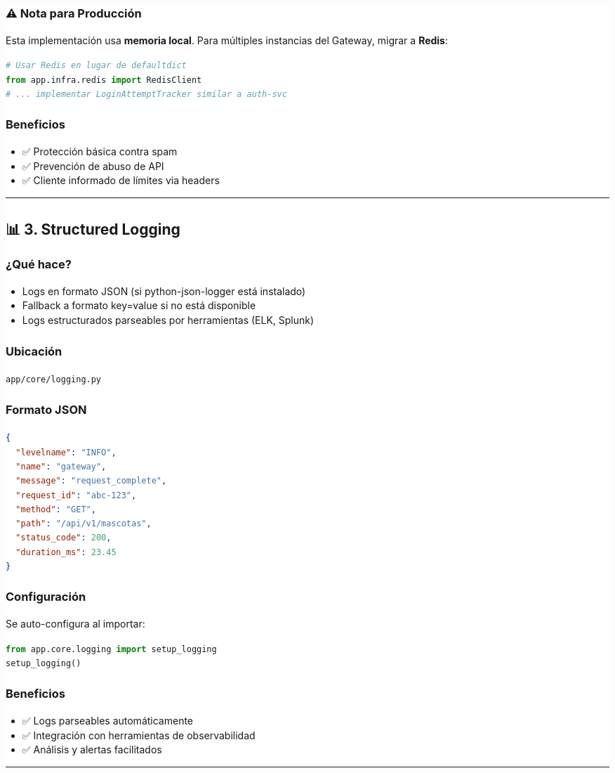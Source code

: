 ### ⚠️ Nota para Producción
Esta implementación usa **memoria local**. Para múltiples instancias del Gateway, migrar a **Redis**:
```python
# Usar Redis en lugar de defaultdict
from app.infra.redis import RedisClient
# ... implementar LoginAttemptTracker similar a auth-svc
```

### Beneficios
- ✅ Protección básica contra spam
- ✅ Prevención de abuso de API
- ✅ Cliente informado de límites via headers

---

## 📊 3. Structured Logging

### ¿Qué hace?
- Logs en formato JSON (si python-json-logger está instalado)
- Fallback a formato key=value si no está disponible
- Logs estructurados parseables por herramientas (ELK, Splunk)

### Ubicación
`app/core/logging.py`

### Formato JSON
```json
{
  "levelname": "INFO",
  "name": "gateway",
  "message": "request_complete",
  "request_id": "abc-123",
  "method": "GET",
  "path": "/api/v1/mascotas",
  "status_code": 200,
  "duration_ms": 23.45
}
```

### Configuración
Se auto-configura al importar:
```python
from app.core.logging import setup_logging
setup_logging()
```

### Beneficios
- ✅ Logs parseables automáticamente
- ✅ Integración con herramientas de observabilidad
- ✅ Análisis y alertas facilitados

---